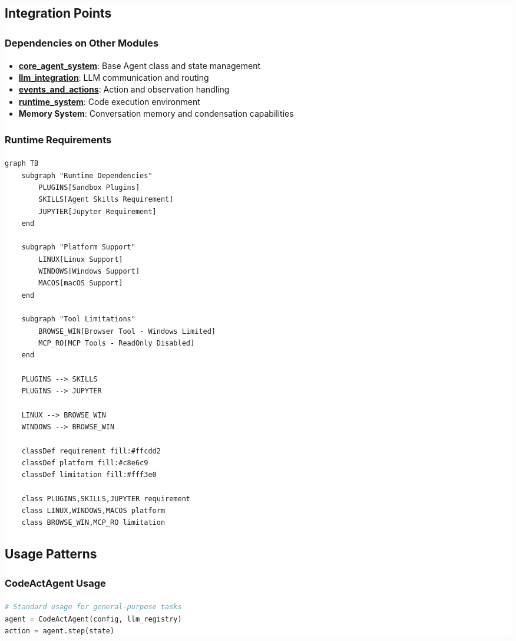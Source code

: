 
## Integration Points

### Dependencies on Other Modules

- **[core_agent_system](core_agent_system.md)**: Base Agent class and state management
- **[llm_integration](llm_integration.md)**: LLM communication and routing
- **[events_and_actions](events_and_actions.md)**: Action and observation handling
- **[runtime_system](runtime_system.md)**: Code execution environment
- **Memory System**: Conversation memory and condensation capabilities

### Runtime Requirements

```mermaid
graph TB
    subgraph "Runtime Dependencies"
        PLUGINS[Sandbox Plugins]
        SKILLS[Agent Skills Requirement]
        JUPYTER[Jupyter Requirement]
    end
    
    subgraph "Platform Support"
        LINUX[Linux Support]
        WINDOWS[Windows Support]
        MACOS[macOS Support]
    end
    
    subgraph "Tool Limitations"
        BROWSE_WIN[Browser Tool - Windows Limited]
        MCP_RO[MCP Tools - ReadOnly Disabled]
    end
    
    PLUGINS --> SKILLS
    PLUGINS --> JUPYTER
    
    LINUX --> BROWSE_WIN
    WINDOWS --> BROWSE_WIN
    
    classDef requirement fill:#ffcdd2
    classDef platform fill:#c8e6c9
    classDef limitation fill:#fff3e0
    
    class PLUGINS,SKILLS,JUPYTER requirement
    class LINUX,WINDOWS,MACOS platform
    class BROWSE_WIN,MCP_RO limitation
```

## Usage Patterns

### CodeActAgent Usage
```python
# Standard usage for general-purpose tasks
agent = CodeActAgent(config, llm_registry)
action = agent.step(state)
```
